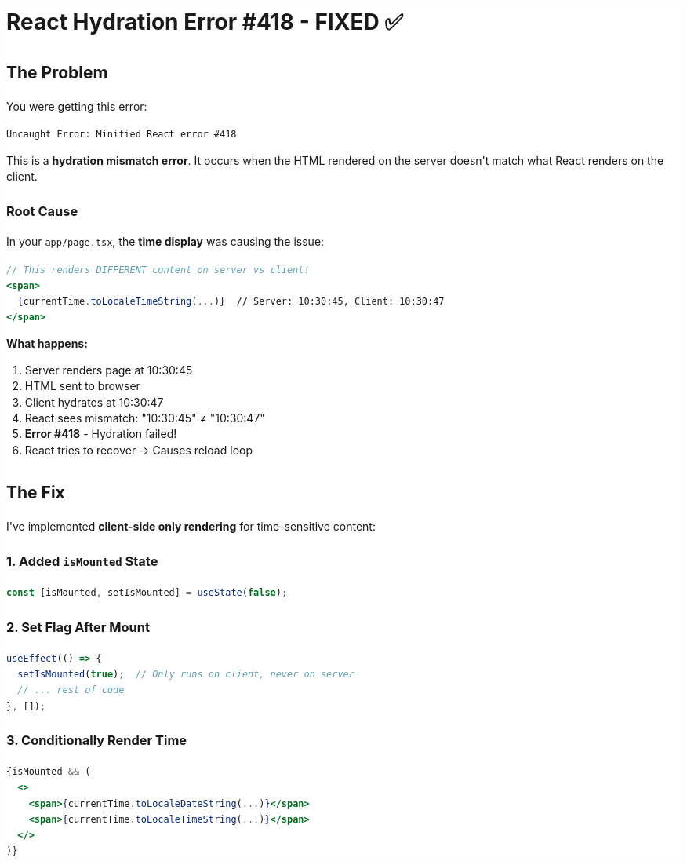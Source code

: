 # React Hydration Error #418 - FIXED ✅

## The Problem

You were getting this error:
```
Uncaught Error: Minified React error #418
```

This is a **hydration mismatch error**. It occurs when the HTML rendered on the server doesn't match what React renders on the client.

### Root Cause

In your `app/page.tsx`, the **time display** was causing the issue:

```jsx
// This renders DIFFERENT content on server vs client!
<span>
  {currentTime.toLocaleTimeString(...)}  // Server: 10:30:45, Client: 10:30:47
</span>
```

**What happens:**
1. Server renders page at 10:30:45
2. HTML sent to browser
3. Client hydrates at 10:30:47
4. React sees mismatch: "10:30:45" ≠ "10:30:47"
5. **Error #418** - Hydration failed!
6. React tries to recover → Causes reload loop

## The Fix

I've implemented **client-side only rendering** for time-sensitive content:

### 1. Added `isMounted` State

```jsx
const [isMounted, setIsMounted] = useState(false);
```

### 2. Set Flag After Mount

```jsx
useEffect(() => {
  setIsMounted(true);  // Only runs on client, never on server
  // ... rest of code
}, []);
```

### 3. Conditionally Render Time

```jsx
{isMounted && (
  <>
    <span>{currentTime.toLocaleDateString(...)}</span>
    <span>{currentTime.toLocaleTimeString(...)}</span>
  </>
)}
```
